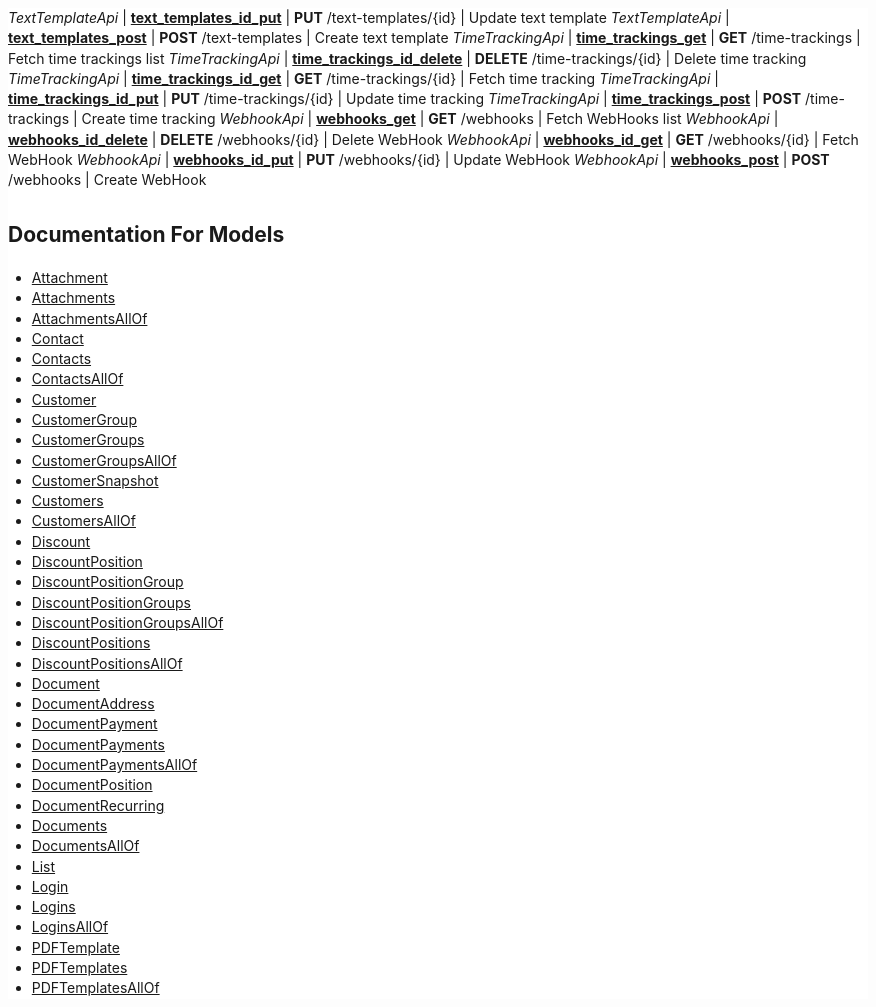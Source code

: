 *TextTemplateApi* | [**text_templates_id_put**](docs/TextTemplateApi.md#text_templates_id_put) | **PUT** /text-templates/{id} | Update text template
*TextTemplateApi* | [**text_templates_post**](docs/TextTemplateApi.md#text_templates_post) | **POST** /text-templates | Create text template
*TimeTrackingApi* | [**time_trackings_get**](docs/TimeTrackingApi.md#time_trackings_get) | **GET** /time-trackings | Fetch time trackings list
*TimeTrackingApi* | [**time_trackings_id_delete**](docs/TimeTrackingApi.md#time_trackings_id_delete) | **DELETE** /time-trackings/{id} | Delete time tracking
*TimeTrackingApi* | [**time_trackings_id_get**](docs/TimeTrackingApi.md#time_trackings_id_get) | **GET** /time-trackings/{id} | Fetch time tracking
*TimeTrackingApi* | [**time_trackings_id_put**](docs/TimeTrackingApi.md#time_trackings_id_put) | **PUT** /time-trackings/{id} | Update time tracking
*TimeTrackingApi* | [**time_trackings_post**](docs/TimeTrackingApi.md#time_trackings_post) | **POST** /time-trackings | Create time tracking
*WebhookApi* | [**webhooks_get**](docs/WebhookApi.md#webhooks_get) | **GET** /webhooks | Fetch WebHooks list
*WebhookApi* | [**webhooks_id_delete**](docs/WebhookApi.md#webhooks_id_delete) | **DELETE** /webhooks/{id} | Delete WebHook
*WebhookApi* | [**webhooks_id_get**](docs/WebhookApi.md#webhooks_id_get) | **GET** /webhooks/{id} | Fetch WebHook
*WebhookApi* | [**webhooks_id_put**](docs/WebhookApi.md#webhooks_id_put) | **PUT** /webhooks/{id} | Update WebHook
*WebhookApi* | [**webhooks_post**](docs/WebhookApi.md#webhooks_post) | **POST** /webhooks | Create WebHook


## Documentation For Models

 - [Attachment](docs/Attachment.md)
 - [Attachments](docs/Attachments.md)
 - [AttachmentsAllOf](docs/AttachmentsAllOf.md)
 - [Contact](docs/Contact.md)
 - [Contacts](docs/Contacts.md)
 - [ContactsAllOf](docs/ContactsAllOf.md)
 - [Customer](docs/Customer.md)
 - [CustomerGroup](docs/CustomerGroup.md)
 - [CustomerGroups](docs/CustomerGroups.md)
 - [CustomerGroupsAllOf](docs/CustomerGroupsAllOf.md)
 - [CustomerSnapshot](docs/CustomerSnapshot.md)
 - [Customers](docs/Customers.md)
 - [CustomersAllOf](docs/CustomersAllOf.md)
 - [Discount](docs/Discount.md)
 - [DiscountPosition](docs/DiscountPosition.md)
 - [DiscountPositionGroup](docs/DiscountPositionGroup.md)
 - [DiscountPositionGroups](docs/DiscountPositionGroups.md)
 - [DiscountPositionGroupsAllOf](docs/DiscountPositionGroupsAllOf.md)
 - [DiscountPositions](docs/DiscountPositions.md)
 - [DiscountPositionsAllOf](docs/DiscountPositionsAllOf.md)
 - [Document](docs/Document.md)
 - [DocumentAddress](docs/DocumentAddress.md)
 - [DocumentPayment](docs/DocumentPayment.md)
 - [DocumentPayments](docs/DocumentPayments.md)
 - [DocumentPaymentsAllOf](docs/DocumentPaymentsAllOf.md)
 - [DocumentPosition](docs/DocumentPosition.md)
 - [DocumentRecurring](docs/DocumentRecurring.md)
 - [Documents](docs/Documents.md)
 - [DocumentsAllOf](docs/DocumentsAllOf.md)
 - [List](docs/List.md)
 - [Login](docs/Login.md)
 - [Logins](docs/Logins.md)
 - [LoginsAllOf](docs/LoginsAllOf.md)
 - [PDFTemplate](docs/PDFTemplate.md)
 - [PDFTemplates](docs/PDFTemplates.md)
 - [PDFTemplatesAllOf](docs/PDFTemplatesAllOf.md)